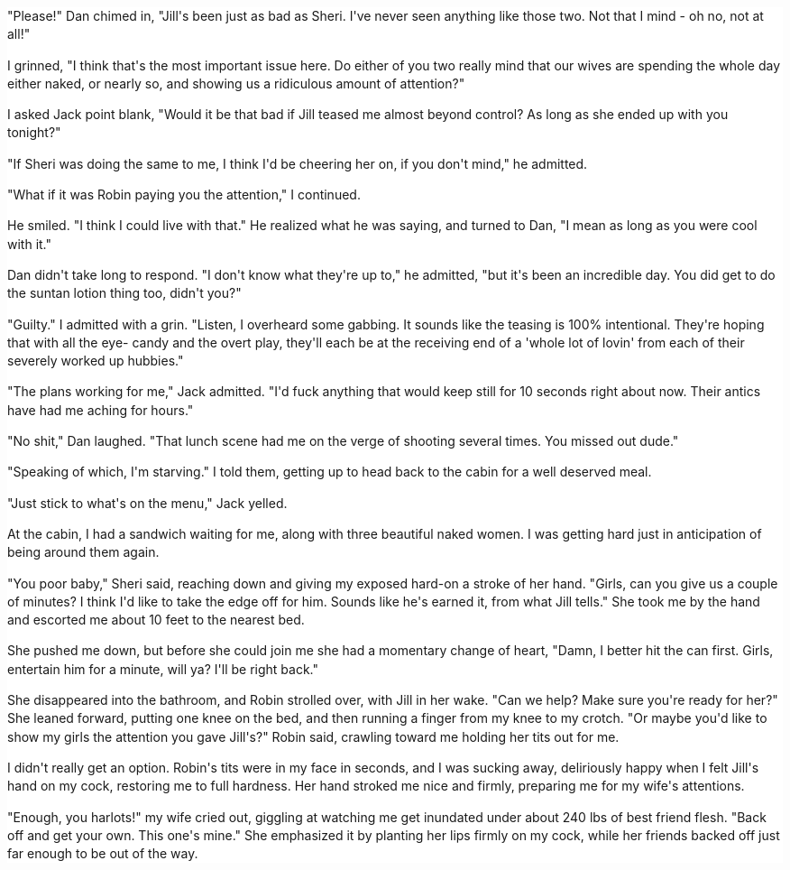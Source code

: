  "Please!" Dan chimed in, "Jill's been just as bad as Sheri. I've never seen anything like those two. Not that I mind - oh no, not at all!" 

 I grinned, "I think that's the most important issue here. Do either of you two really mind that our wives are spending the whole day either naked, or nearly so, and showing us a ridiculous amount of attention?" 

 I asked Jack point blank, "Would it be that bad if Jill teased me almost beyond control? As long as she ended up with you tonight?" 

 "If Sheri was doing the same to me, I think I'd be cheering her on, if you don't mind," he admitted. 

 "What if it was Robin paying you the attention," I continued. 

 He smiled. "I think I could live with that." He realized what he was saying, and turned to Dan, "I mean as long as you were cool with it." 

 Dan didn't take long to respond. "I don't know what they're up to," he admitted, "but it's been an incredible day. You did get to do the suntan lotion thing too, didn't you?" 

 "Guilty." I admitted with a grin. "Listen, I overheard some gabbing. It sounds like the teasing is 100% intentional. They're hoping that with all the eye- candy and the overt play, they'll each be at the receiving end of a 'whole lot of lovin' from each of their severely worked up hubbies." 

 "The plans working for me," Jack admitted. "I'd fuck anything that would keep still for 10 seconds right about now. Their antics have had me aching for hours." 

 "No shit," Dan laughed. "That lunch scene had me on the verge of shooting several times. You missed out dude." 

 "Speaking of which, I'm starving." I told them, getting up to head back to the cabin for a well deserved meal. 

 "Just stick to what's on the menu," Jack yelled. 

 At the cabin, I had a sandwich waiting for me, along with three beautiful naked women. I was getting hard just in anticipation of being around them again. 

 "You poor baby," Sheri said, reaching down and giving my exposed hard-on a stroke of her hand. "Girls, can you give us a couple of minutes? I think I'd like to take the edge off for him. Sounds like he's earned it, from what Jill tells." She took me by the hand and escorted me about 10 feet to the nearest bed. 

 She pushed me down, but before she could join me she had a momentary change of heart, "Damn, I better hit the can first. Girls, entertain him for a minute, will ya? I'll be right back." 

 She disappeared into the bathroom, and Robin strolled over, with Jill in her wake. "Can we help? Make sure you're ready for her?" She leaned forward, putting one knee on the bed, and then running a finger from my knee to my crotch. "Or maybe you'd like to show my girls the attention you gave Jill's?" Robin said, crawling toward me holding her tits out for me. 

 I didn't really get an option. Robin's tits were in my face in seconds, and I was sucking away, deliriously happy when I felt Jill's hand on my cock, restoring me to full hardness. Her hand stroked me nice and firmly, preparing me for my wife's attentions. 

 "Enough, you harlots!" my wife cried out, giggling at watching me get inundated under about 240 lbs of best friend flesh. "Back off and get your own. This one's mine." She emphasized it by planting her lips firmly on my cock, while her friends backed off just far enough to be out of the way. 

